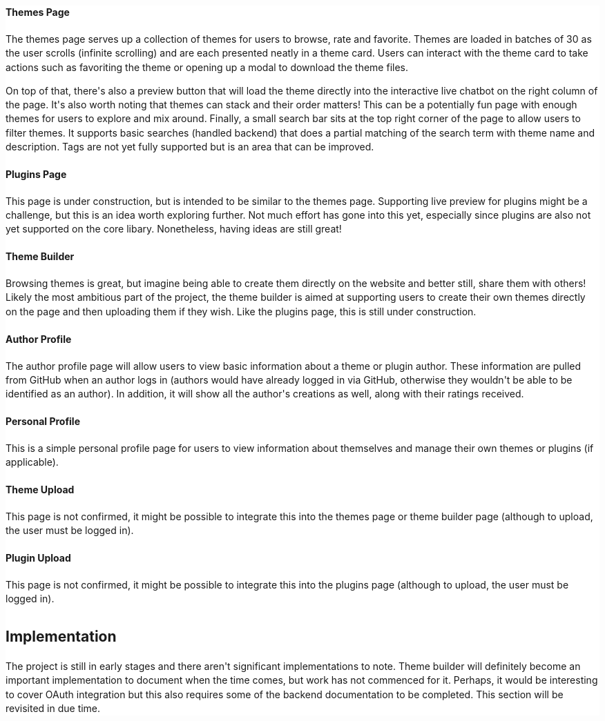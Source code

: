 #### Themes Page

The themes page serves up a collection of themes for users to browse, rate and favorite. Themes are loaded in batches of 30 as the user scrolls (infinite scrolling) and are each presented neatly in a theme card. Users can interact with the theme card to take actions such as favoriting the theme or opening up a modal to download the theme files.

On top of that, there's also a preview button that will load the theme directly into the interactive live chatbot on the right column of the page. It's also worth noting that themes can stack and their order matters! This can be a potentially fun page with enough themes for users to explore and mix around. Finally, a small search bar sits at the top right corner of the page to allow users to filter themes. It supports basic searches (handled backend) that does a partial matching of the search term with theme name and description. Tags are not yet fully supported but is an area that can be improved.

#### Plugins Page

This page is under construction, but is intended to be similar to the themes page. Supporting live preview for plugins might be a challenge, but this is an idea worth exploring further. Not much effort has gone into this yet, especially since plugins are also not yet supported on the core libary. Nonetheless, having ideas are still great!

#### Theme Builder

Browsing themes is great, but imagine being able to create them directly on the website and better still, share them with others! Likely the most ambitious part of the project, the theme builder is aimed at supporting users to create their own themes directly on the page and then uploading them if they wish. Like the plugins page, this is still under construction.

#### Author Profile

The author profile page will allow users to view basic information about a theme or plugin author. These information are pulled from GitHub when an author logs in (authors would have already logged in via GitHub, otherwise they wouldn't be able to be identified as an author). In addition, it will show all the author's creations as well, along with their ratings received.

#### Personal Profile

This is a simple personal profile page for users to view information about themselves and manage their own themes or plugins (if applicable).

#### Theme Upload

This page is not confirmed, it might be possible to integrate this into the themes page or theme builder page (although to upload, the user must be logged in).

#### Plugin Upload

This page is not confirmed, it might be possible to integrate this into the plugins page (although to upload, the user must be logged in).

## Implementation

The project is still in early stages and there aren't significant implementations to note. Theme builder will definitely become an important implementation to document when the time comes, but work has not commenced for it. Perhaps, it would be interesting to cover OAuth integration but this also requires some of the backend documentation to be completed. This section will be revisited in due time.
